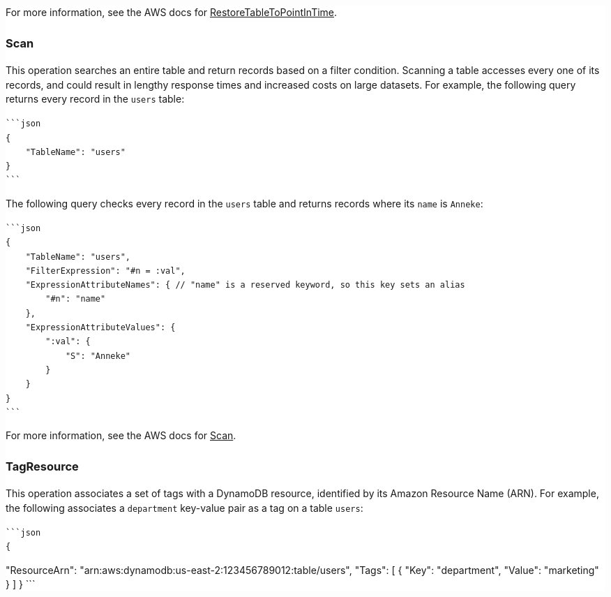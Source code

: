 For more information, see the AWS docs for [RestoreTableToPointInTime](https://docs.aws.amazon.com/amazondynamodb/latest/APIReference/API_RestoreTableToPointInTime.html).

### Scan

This operation searches an entire table and return records based on a filter condition. Scanning a table accesses every one of its records, and could result in lengthy response times and increased costs on large datasets. For example, the following query returns every record in the `users` table:

    ```json
    {
        "TableName": "users"
    }
    ```

The following query checks every record in the `users` table and returns records where its `name` is `Anneke`:

    ```json
    {
        "TableName": "users",
        "FilterExpression": "#n = :val",
        "ExpressionAttributeNames": { // "name" is a reserved keyword, so this key sets an alias
            "#n": "name"
        },
        "ExpressionAttributeValues": {
            ":val": {
                "S": "Anneke"
            }
        }
    }
    ```

For more information, see the AWS docs for [Scan](https://docs.aws.amazon.com/amazondynamodb/latest/APIReference/API_Scan.html).

### TagResource

This operation associates a set of tags with a DynamoDB resource, identified by its Amazon Resource Name (ARN). For example, the following associates a `department` key-value pair as a tag on a table `users`:

    ```json
    {
   "ResourceArn": "arn:aws:dynamodb:us-east-2:123456789012:table/users",
   "Tags": [ 
      { 
         "Key": "department",
         "Value": "marketing"
      }
   ]
}
    ```
